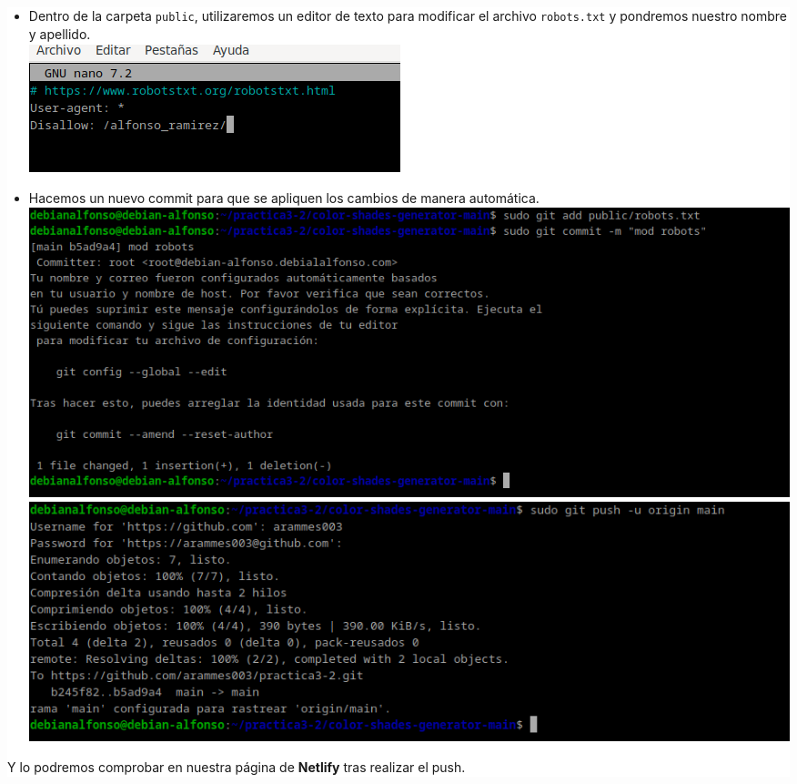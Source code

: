 - Dentro de la carpeta `public`, utilizaremos un editor de texto para modificar el archivo `robots.txt` y pondremos nuestro nombre y apellido. <br>
  ![alt text](./assets/practica3.2/image-46.png)

- Hacemos un nuevo commit para que se apliquen los cambios de manera automática. <br>
  ![alt text](./assets/practica3.2/image-47.png)
  ![alt text](./assets/practica3.2/image-48.png)

Y lo podremos comprobar en nuestra página de **Netlify** tras realizar el push. <br>